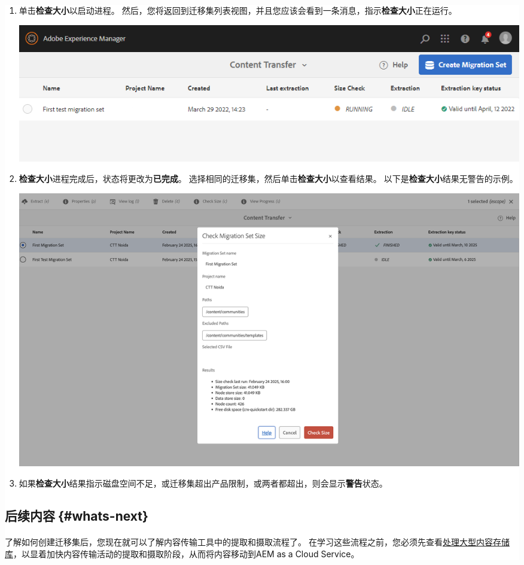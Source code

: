 1. 单击&#x200B;**检查大小**&#x200B;以启动进程。 然后，您将返回到迁移集列表视图，并且您应该会看到一条消息，指示&#x200B;**检查大小**&#x200B;正在运行。

   ![图像](/help/journey-migration/content-transfer-tool/assets-ctt/cttcam10.png)

1. **检查大小**&#x200B;进程完成后，状态将更改为&#x200B;**已完成**。 选择相同的迁移集，然后单击&#x200B;**检查大小**&#x200B;以查看结果。 以下是&#x200B;**检查大小**&#x200B;结果无警告的示例。

   ![图像](/help/journey-migration/content-transfer-tool/assets-ctt/checkSizeAfterFinished.png)

1. 如果&#x200B;**检查大小**&#x200B;结果指示磁盘空间不足，或迁移集超出产品限制，或两者都超出，则会显示&#x200B;**警告**&#x200B;状态。




## 后续内容 {#whats-next}

了解如何创建迁移集后，您现在就可以了解内容传输工具中的提取和摄取流程了。 在学习这些流程之前，您必须先查看[处理大型内容存储库](/help/journey-migration/content-transfer-tool/using-content-transfer-tool/handling-large-content-repositories.md)，以显着加快内容传输活动的提取和摄取阶段，从而将内容移动到AEM as a Cloud Service。
